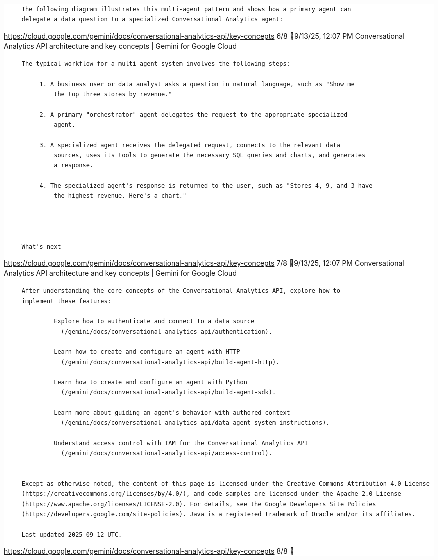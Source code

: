          The following diagram illustrates this multi-agent pattern and shows how a primary agent can
         delegate a data question to a specialized Conversational Analytics agent:

https://cloud.google.com/gemini/docs/conversational-analytics-api/key-concepts 6/8 9/13/25, 12:07 PM Conversational Analytics API architecture and key concepts \| Gemini for Google Cloud

         The typical workflow for a multi-agent system involves the following steps:

              1. A business user or data analyst asks a question in natural language, such as "Show me
                  the top three stores by revenue."

              2. A primary "orchestrator" agent delegates the request to the appropriate specialized
                  agent.

              3. A specialized agent receives the delegated request, connects to the relevant data
                  sources, uses its tools to generate the necessary SQL queries and charts, and generates
                  a response.

              4. The specialized agent's response is returned to the user, such as "Stores 4, 9, and 3 have
                  the highest revenue. Here's a chart."




         What's next

https://cloud.google.com/gemini/docs/conversational-analytics-api/key-concepts 7/8 9/13/25, 12:07 PM Conversational Analytics API architecture and key concepts \| Gemini for Google Cloud

         After understanding the core concepts of the Conversational Analytics API, explore how to
         implement these features:

                  Explore how to authenticate and connect to a data source
                    (/gemini/docs/conversational-analytics-api/authentication).

                  Learn how to create and configure an agent with HTTP
                    (/gemini/docs/conversational-analytics-api/build-agent-http).

                  Learn how to create and configure an agent with Python
                    (/gemini/docs/conversational-analytics-api/build-agent-sdk).

                  Learn more about guiding an agent's behavior with authored context
                    (/gemini/docs/conversational-analytics-api/data-agent-system-instructions).

                  Understand access control with IAM for the Conversational Analytics API
                    (/gemini/docs/conversational-analytics-api/access-control).


         Except as otherwise noted, the content of this page is licensed under the Creative Commons Attribution 4.0 License
         (https://creativecommons.org/licenses/by/4.0/), and code samples are licensed under the Apache 2.0 License
         (https://www.apache.org/licenses/LICENSE-2.0). For details, see the Google Developers Site Policies
         (https://developers.google.com/site-policies). Java is a registered trademark of Oracle and/or its affiliates.

         Last updated 2025-09-12 UTC.

https://cloud.google.com/gemini/docs/conversational-analytics-api/key-concepts 8/8 

